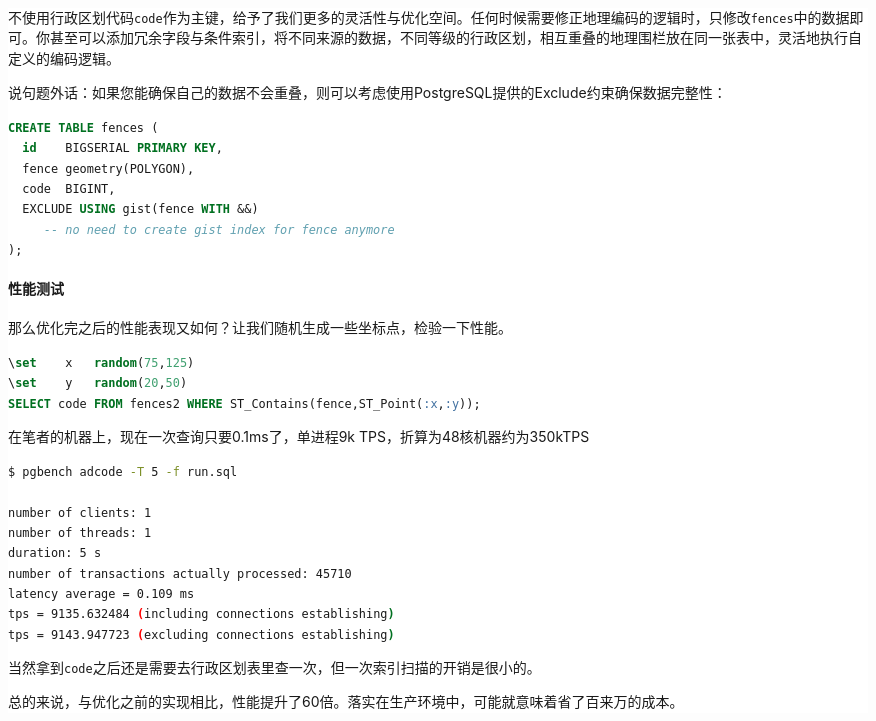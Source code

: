 ​	不使用行政区划代码`code`作为主键，给予了我们更多的灵活性与优化空间。任何时候需要修正地理编码的逻辑时，只修改`fences`中的数据即可。你甚至可以添加冗余字段与条件索引，将不同来源的数据，不同等级的行政区划，相互重叠的地理围栏放在同一张表中，灵活地执行自定义的编码逻辑。

​	说句题外话：如果您能确保自己的数据不会重叠，则可以考虑使用PostgreSQL提供的Exclude约束确保数据完整性：

```sql
CREATE TABLE fences (
  id    BIGSERIAL PRIMARY KEY,
  fence geometry(POLYGON),
  code  BIGINT,
  EXCLUDE USING gist(fence WITH &&) 
     -- no need to create gist index for fence anymore
);
```

#### 性能测试

那么优化完之后的性能表现又如何？让我们随机生成一些坐标点，检验一下性能。

```sql
\set	x	random(75,125)
\set	y	random(20,50)
SELECT code FROM fences2 WHERE ST_Contains(fence,ST_Point(:x,:y));
```

在笔者的机器上，现在一次查询只要0.1ms了，单进程9k TPS，折算为48核机器约为350kTPS

```bash
$ pgbench adcode -T 5 -f run.sql

number of clients: 1
number of threads: 1
duration: 5 s
number of transactions actually processed: 45710
latency average = 0.109 ms
tps = 9135.632484 (including connections establishing)
tps = 9143.947723 (excluding connections establishing)
```

当然拿到`code`之后还是需要去行政区划表里查一次，但一次索引扫描的开销是很小的。

总的来说，与优化之前的实现相比，性能提升了60倍。落实在生产环境中，可能就意味着省了百来万的成本。

